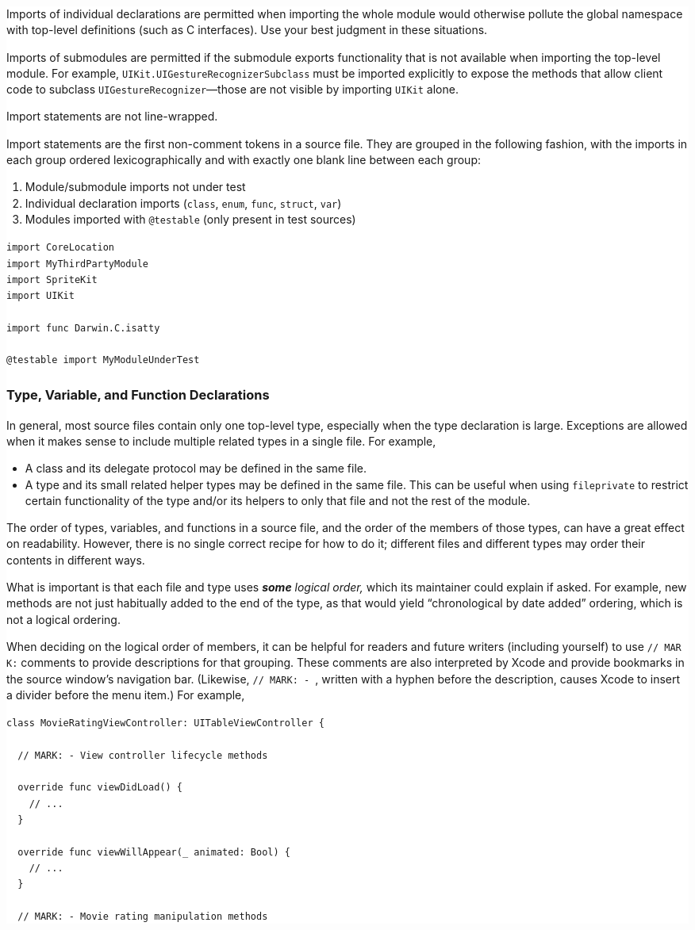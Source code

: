 Imports of individual declarations are permitted when importing the whole module would otherwise pollute the global namespace with top-level definitions (such as C interfaces). Use your best judgment in these situations.

Imports of submodules are permitted if the submodule exports functionality that is not available when importing the top-level module. For example, `UIKit.UIGestureRecognizerSubclass` must be imported explicitly to expose the methods that allow client code to subclass `UIGestureRecognizer`—those are not visible by importing `UIKit` alone.

Import statements are not line-wrapped.

Import statements are the first non-comment tokens in a source file. They are grouped in the following fashion, with the imports in each group ordered lexicographically and with exactly one blank line between each group:

1. Module/submodule imports not under test
2. Individual declaration imports (`class`, `enum`, `func`, `struct`, `var`)
3. Modules imported with `@testable` (only present in test sources)

```
import CoreLocation
import MyThirdPartyModule
import SpriteKit
import UIKit

import func Darwin.C.isatty

@testable import MyModuleUnderTest
```

### Type, Variable, and Function Declarations

In general, most source files contain only one top-level type, especially when the type declaration is large. Exceptions are allowed when it makes sense to include multiple related types in a single file. For example,

- A class and its delegate protocol may be defined in the same file.
- A type and its small related helper types may be defined in the same file. This can be useful when using `fileprivate` to restrict certain functionality of the type and/or its helpers to only that file and not the rest of the module.

The order of types, variables, and functions in a source file, and the order of the members of those types, can have a great effect on readability. However, there is no single correct recipe for how to do it; different files and different types may order their contents in different ways.

What is important is that each file and type uses ***some** logical order,* which its maintainer could explain if asked. For example, new methods are not just habitually added to the end of the type, as that would yield “chronological by date added” ordering, which is not a logical ordering.

When deciding on the logical order of members, it can be helpful for readers and future writers (including yourself) to use `// MARK:` comments to provide descriptions for that grouping. These comments are also interpreted by Xcode and provide bookmarks in the source window’s navigation bar. (Likewise, `// MARK: - `, written with a hyphen before the description, causes Xcode to insert a divider before the menu item.) For example,

```
class MovieRatingViewController: UITableViewController {

  // MARK: - View controller lifecycle methods

  override func viewDidLoad() {
    // ...
  }

  override func viewWillAppear(_ animated: Bool) {
    // ...
  }

  // MARK: - Movie rating manipulation methods
```